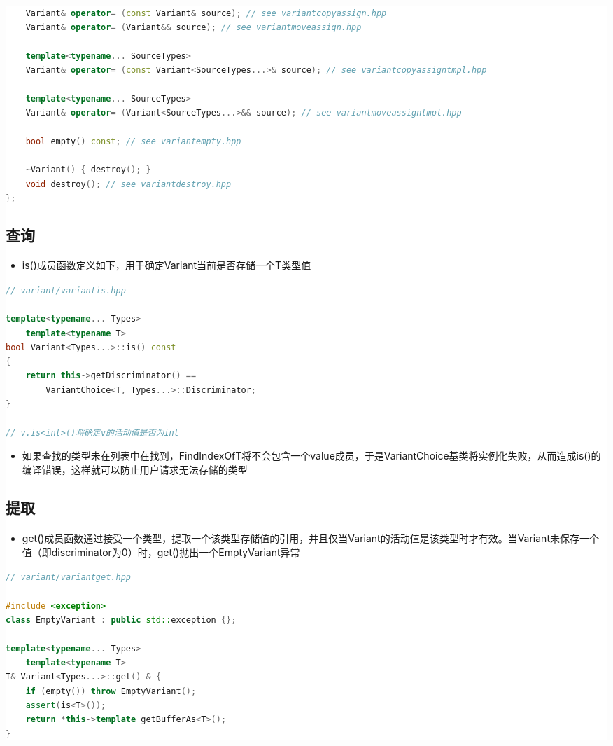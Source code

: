 ```cpp
    Variant& operator= (const Variant& source); // see variantcopyassign.hpp
    Variant& operator= (Variant&& source); // see variantmoveassign.hpp

    template<typename... SourceTypes>
    Variant& operator= (const Variant<SourceTypes...>& source); // see variantcopyassigntmpl.hpp

    template<typename... SourceTypes>
    Variant& operator= (Variant<SourceTypes...>&& source); // see variantmoveassigntmpl.hpp

    bool empty() const; // see variantempty.hpp

    ~Variant() { destroy(); }
    void destroy(); // see variantdestroy.hpp
};
```

## 查询
* is()成员函数定义如下，用于确定Variant当前是否存储一个T类型值

```cpp
// variant/variantis.hpp

template<typename... Types>
    template<typename T>
bool Variant<Types...>::is() const
{
    return this->getDiscriminator() ==
        VariantChoice<T, Types...>::Discriminator;
}

// v.is<int>()将确定v的活动值是否为int
```
* 如果查找的类型未在列表中在找到，FindIndexOfT将不会包含一个value成员，于是VariantChoice基类将实例化失败，从而造成is()的编译错误，这样就可以防止用户请求无法存储的类型

## 提取
* get()成员函数通过接受一个类型，提取一个该类型存储值的引用，并且仅当Variant的活动值是该类型时才有效。当Variant未保存一个值（即discriminator为0）时，get()抛出一个EmptyVariant异常

```cpp
// variant/variantget.hpp

#include <exception>
class EmptyVariant : public std::exception {};

template<typename... Types>
    template<typename T>
T& Variant<Types...>::get() & {
    if (empty()) throw EmptyVariant();
    assert(is<T>());
    return *this->template getBufferAs<T>();
}
```
